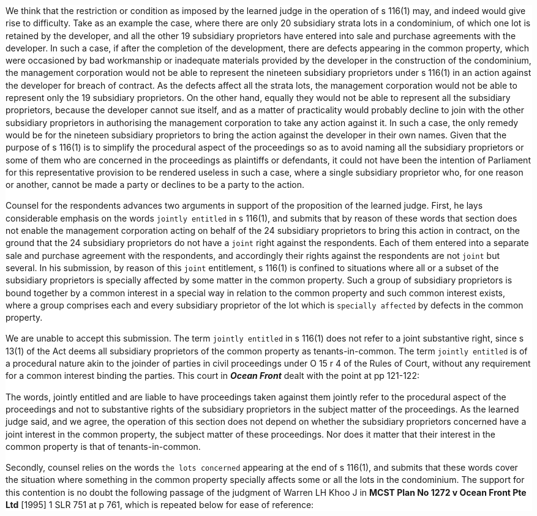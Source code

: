 We think that the restriction or condition as imposed by the learned judge in the operation of s 116(1) may, and indeed would give rise to difficulty. Take as an example the case, where there are only 20 subsidiary strata lots in a condominium, of which one lot is retained by the developer, and all the other 19 subsidiary proprietors have entered into sale and purchase agreements with the developer. In such a case, if after the completion of the development, there are defects appearing in the common property, which were occasioned by bad workmanship or inadequate materials provided by the developer in the construction of the condominium, the management corporation would not be able to represent the nineteen subsidiary proprietors under s 116(1) in an action against the developer for breach of contract. As the defects affect all the strata lots, the management corporation would not be able to represent only the 19 subsidiary proprietors. On the other hand, equally they would not be able to represent all the subsidiary proprietors, because the developer cannot sue itself, and as a matter of practicality would probably decline to join with the other subsidiary proprietors in authorising the management corporation to take any action against it. In such a case, the only remedy would be for the nineteen subsidiary proprietors to bring the action against the developer in their own names. Given that the purpose of s 116(1) is to simplify the procedural aspect of the proceedings so as to avoid naming all the subsidiary proprietors or some of them who are concerned in the proceedings as plaintiffs or defendants, it could not have been the intention of Parliament for this representative provision to be rendered useless in such a case, where a single subsidiary proprietor who, for one reason or another, cannot be made a party or declines to be a party to the action. 

Counsel for the respondents advances two arguments in support of the proposition of the learned judge. First, he lays considerable emphasis on the words `jointly entitled` in s 116(1), and submits that by reason of these words that section does not enable the management corporation acting on behalf of the 24 subsidiary proprietors to bring this action in contract, on the ground that the 24 subsidiary proprietors do not have a `joint` right against the respondents. Each of them entered into a separate sale and purchase agreement with the respondents, and accordingly their rights against the respondents are not `joint` but several. In his submission, by reason of this `joint` entitlement, s 116(1) is confined to situations where all or a subset of the subsidiary proprietors is specially affected by some matter in the common property. Such a group of subsidiary proprietors is bound together by a common interest in a special way in relation to the common property and such common interest exists, where a group comprises each and every subsidiary proprietor of the lot which is `specially affected` by defects in the common property. 


We are unable to accept this submission. The term `jointly entitled` in s 116(1) does not refer to a joint substantive right, since s 13(1) of the Act deems all subsidiary proprietors of the common property as tenants-in-common. The term `jointly entitled` is of a procedural nature akin to the joinder of parties in civil proceedings under O 15 r 4 of the Rules of Court, without any requirement for a common interest binding the parties. This court in **_Ocean Front_** dealt with the point at pp 121-122: 

 The words, jointly entitled and are liable to have proceedings taken against them jointly refer to the procedural aspect of the proceedings and not to substantive rights of the subsidiary proprietors in the subject matter of the proceedings. As the learned judge said, and we agree, the operation of this section does not depend on whether the subsidiary proprietors concerned have a joint interest in the common property, the subject matter of these proceedings. Nor does it matter that their interest in the common property is that of tenants-in-common. 

Secondly, counsel relies on the words `the lots concerned` appearing at the end of s 116(1), and submits that these words cover the situation where something in the common property specially affects some or all the lots in the condominium. The support for this contention is no doubt the following passage of the judgment of Warren LH Khoo J in **MCST Plan No 1272 v Ocean Front Pte Ltd** <span class="citation">[1995] 1 SLR 751</span> at p 761, which is repeated below for ease of reference: 

